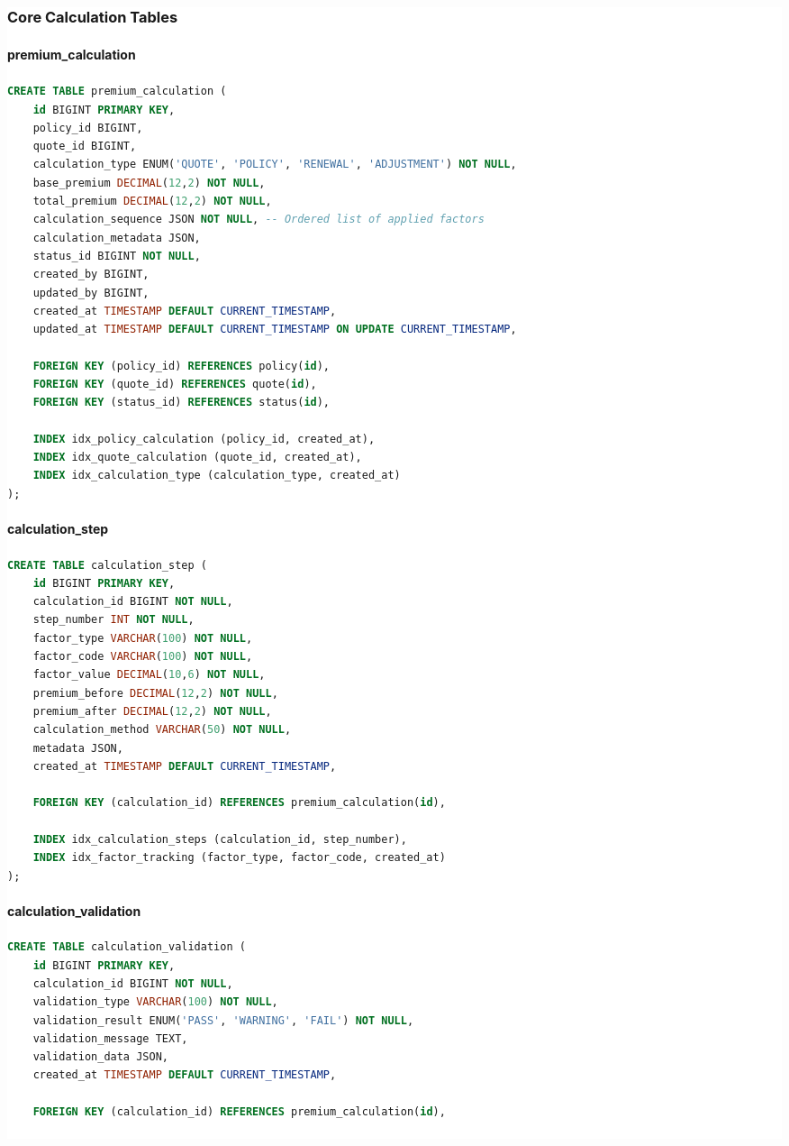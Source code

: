 ### Core Calculation Tables

#### premium_calculation
```sql
CREATE TABLE premium_calculation (
    id BIGINT PRIMARY KEY,
    policy_id BIGINT,
    quote_id BIGINT,
    calculation_type ENUM('QUOTE', 'POLICY', 'RENEWAL', 'ADJUSTMENT') NOT NULL,
    base_premium DECIMAL(12,2) NOT NULL,
    total_premium DECIMAL(12,2) NOT NULL,
    calculation_sequence JSON NOT NULL, -- Ordered list of applied factors
    calculation_metadata JSON,
    status_id BIGINT NOT NULL,
    created_by BIGINT,
    updated_by BIGINT,
    created_at TIMESTAMP DEFAULT CURRENT_TIMESTAMP,
    updated_at TIMESTAMP DEFAULT CURRENT_TIMESTAMP ON UPDATE CURRENT_TIMESTAMP,
    
    FOREIGN KEY (policy_id) REFERENCES policy(id),
    FOREIGN KEY (quote_id) REFERENCES quote(id),
    FOREIGN KEY (status_id) REFERENCES status(id),
    
    INDEX idx_policy_calculation (policy_id, created_at),
    INDEX idx_quote_calculation (quote_id, created_at),
    INDEX idx_calculation_type (calculation_type, created_at)
);
```

#### calculation_step
```sql
CREATE TABLE calculation_step (
    id BIGINT PRIMARY KEY,
    calculation_id BIGINT NOT NULL,
    step_number INT NOT NULL,
    factor_type VARCHAR(100) NOT NULL,
    factor_code VARCHAR(100) NOT NULL,
    factor_value DECIMAL(10,6) NOT NULL,
    premium_before DECIMAL(12,2) NOT NULL,
    premium_after DECIMAL(12,2) NOT NULL,
    calculation_method VARCHAR(50) NOT NULL,
    metadata JSON,
    created_at TIMESTAMP DEFAULT CURRENT_TIMESTAMP,
    
    FOREIGN KEY (calculation_id) REFERENCES premium_calculation(id),
    
    INDEX idx_calculation_steps (calculation_id, step_number),
    INDEX idx_factor_tracking (factor_type, factor_code, created_at)
);
```

#### calculation_validation
```sql
CREATE TABLE calculation_validation (
    id BIGINT PRIMARY KEY,
    calculation_id BIGINT NOT NULL,
    validation_type VARCHAR(100) NOT NULL,
    validation_result ENUM('PASS', 'WARNING', 'FAIL') NOT NULL,
    validation_message TEXT,
    validation_data JSON,
    created_at TIMESTAMP DEFAULT CURRENT_TIMESTAMP,
    
    FOREIGN KEY (calculation_id) REFERENCES premium_calculation(id),
    
```